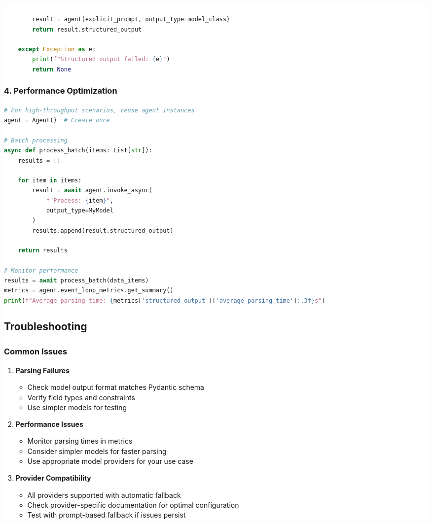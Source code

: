 ```python
        
        result = agent(explicit_prompt, output_type=model_class)
        return result.structured_output
        
    except Exception as e:
        print(f"Structured output failed: {e}")
        return None
```

### 4. Performance Optimization

```python
# For high-throughput scenarios, reuse agent instances
agent = Agent()  # Create once

# Batch processing
async def process_batch(items: List[str]):
    results = []
    
    for item in items:
        result = await agent.invoke_async(
            f"Process: {item}", 
            output_type=MyModel
        )
        results.append(result.structured_output)
    
    return results

# Monitor performance
results = await process_batch(data_items)
metrics = agent.event_loop_metrics.get_summary()
print(f"Average parsing time: {metrics['structured_output']['average_parsing_time']:.3f}s")
```

## Troubleshooting

### Common Issues

1. **Parsing Failures**
   - Check model output format matches Pydantic schema
   - Verify field types and constraints
   - Use simpler models for testing

2. **Performance Issues**
   - Monitor parsing times in metrics
   - Consider simpler models for faster parsing
   - Use appropriate model providers for your use case

3. **Provider Compatibility**
   - All providers supported with automatic fallback
   - Check provider-specific documentation for optimal configuration
   - Test with prompt-based fallback if issues persist
